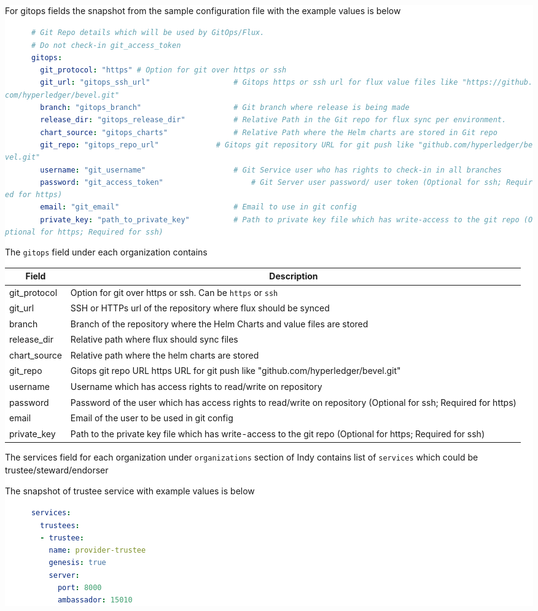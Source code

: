 For gitops fields the snapshot from the sample configuration file with the example values is below
```yaml
      # Git Repo details which will be used by GitOps/Flux.
      # Do not check-in git_access_token
      gitops:
        git_protocol: "https" # Option for git over https or ssh
        git_url: "gitops_ssh_url"                   # Gitops https or ssh url for flux value files like "https://github.com/hyperledger/bevel.git"
        branch: "gitops_branch"                     # Git branch where release is being made
        release_dir: "gitops_release_dir"           # Relative Path in the Git repo for flux sync per environment. 
        chart_source: "gitops_charts"               # Relative Path where the Helm charts are stored in Git repo
        git_repo: "gitops_repo_url"             # Gitops git repository URL for git push like "github.com/hyperledger/bevel.git"
        username: "git_username"                    # Git Service user who has rights to check-in in all branches
        password: "git_access_token"                    # Git Server user password/ user token (Optional for ssh; Required for https)
        email: "git_email"                          # Email to use in git config
        private_key: "path_to_private_key"          # Path to private key file which has write-access to the git repo (Optional for https; Required for ssh)

```

The `gitops` field under each organization contains

| Field       | Description                                              |
|-------------|----------------------------------------------------------|
| git_protocol | Option for git over https or ssh. Can be `https` or `ssh` |
| git_url                              | SSH or HTTPs url of the repository where flux should be synced                                                            |
| branch                               | Branch of the repository where the Helm Charts and value files are stored                                        |
| release_dir                          | Relative path where flux should sync files                                                                       |
| chart_source                         | Relative path where the helm charts are stored                                                                   |
| git_repo                         | Gitops git repo URL https URL for git push like "github.com/hyperledger/bevel.git"             |
| username                             | Username which has access rights to read/write on repository                                                     |
| password                             | Password of the user which has access rights to read/write on repository (Optional for ssh; Required for https)  |
| email                                | Email of the user to be used in git config                                                                       |
| private_key                          | Path to the private key file which has write-access to the git repo  (Optional for https; Required for ssh)    |


The services field for each organization under `organizations` section of Indy contains list of `services` which could be trustee/steward/endorser

The snapshot of trustee service with example values is below
```yaml
      services:
        trustees:
        - trustee:
          name: provider-trustee
          genesis: true
          server:
            port: 8000
            ambassador: 15010
```
